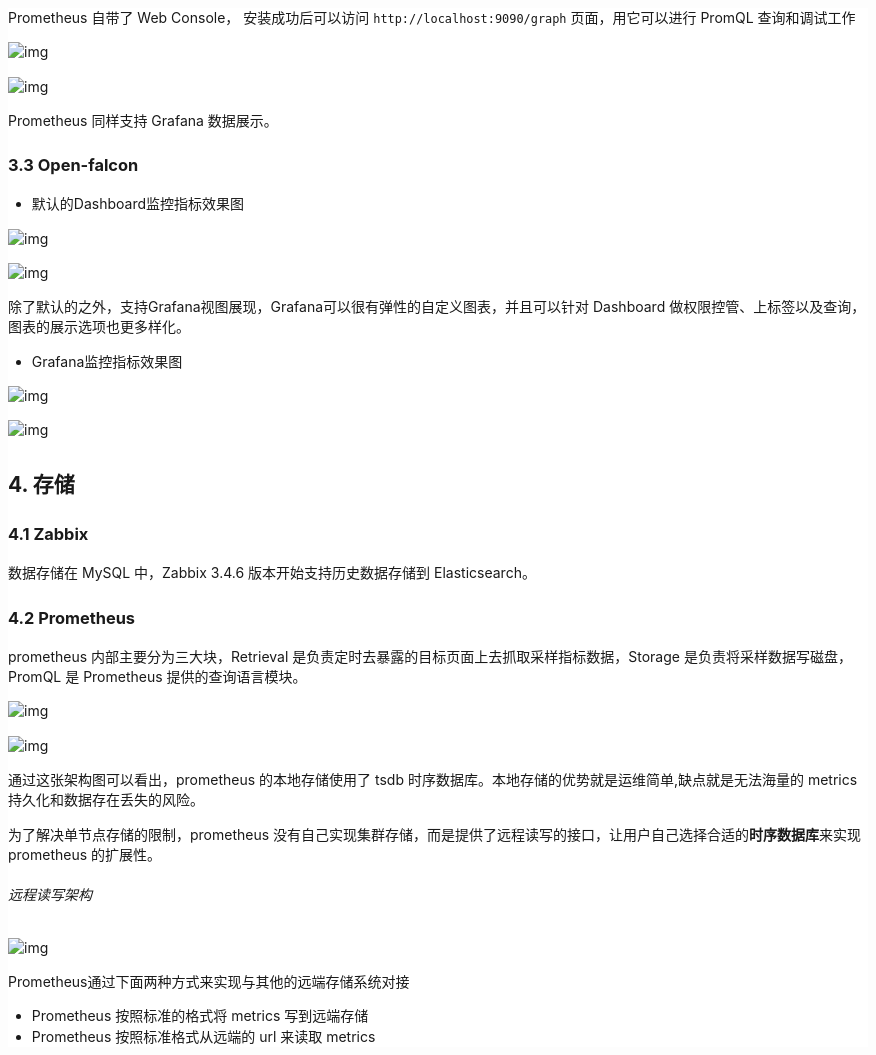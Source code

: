 Prometheus 自带了 Web Console， 安装成功后可以访问 `http://localhost:9090/graph` 页面，用它可以进行 PromQL 查询和调试工作

![img](https://upload-images.jianshu.io/upload_images/15987618-93165424ab63b6cf.png?imageMogr2/auto-orient/strip|imageView2/2/w/1200/format/webp)

![img](https://upload-images.jianshu.io/upload_images/15987618-cdc8686e560a4cec.png?imageMogr2/auto-orient/strip|imageView2/2/w/1200/format/webp)

Prometheus 同样支持 Grafana 数据展示。

### 3.3 Open-falcon

- 默认的Dashboard监控指标效果图

![img](https://upload-images.jianshu.io/upload_images/15987618-37e5ad7ed932a8e7.jpg?imageMogr2/auto-orient/strip|imageView2/2/w/1200/format/webp)



![img](https://upload-images.jianshu.io/upload_images/15987618-8747acabce2729c9.jpg?imageMogr2/auto-orient/strip|imageView2/2/w/1200/format/webp)


除了默认的之外，支持Grafana视图展现，Grafana可以很有弹性的自定义图表，并且可以针对 Dashboard 做权限控管、上标签以及查询，图表的展示选项也更多样化。

- Grafana监控指标效果图

![img](https://upload-images.jianshu.io/upload_images/15987618-eeed465471e9e9b7.jpg?imageMogr2/auto-orient/strip|imageView2/2/w/1200/format/webp)



![img](https://upload-images.jianshu.io/upload_images/15987618-50088130bf6bafd8.jpg?imageMogr2/auto-orient/strip|imageView2/2/w/1200/format/webp)

## 4. 存储

### 4.1 Zabbix

数据存储在 MySQL 中，Zabbix 3.4.6 版本开始支持历史数据存储到 Elasticsearch。

### 4.2 Prometheus

prometheus 内部主要分为三大块，Retrieval 是负责定时去暴露的目标页面上去抓取采样指标数据，Storage 是负责将采样数据写磁盘，PromQL 是 Prometheus 提供的查询语言模块。

![img](https://upload-images.jianshu.io/upload_images/15987618-bc8a277fe9de6973.png?imageMogr2/auto-orient/strip|imageView2/2/w/452/format/webp)

![img](https://upload-images.jianshu.io/upload_images/15987618-fc0ed8335955e7b5.png?imageMogr2/auto-orient/strip|imageView2/2/w/1200/format/webp)

通过这张架构图可以看出，prometheus 的本地存储使用了 tsdb 时序数据库。本地存储的优势就是运维简单,缺点就是无法海量的 metrics 持久化和数据存在丢失的风险。

为了解决单节点存储的限制，prometheus 没有自己实现集群存储，而是提供了远程读写的接口，让用户自己选择合适的**时序数据库**来实现 prometheus 的扩展性。

###### 远程读写架构
![img](https://upload-images.jianshu.io/upload_images/15987618-3cd9f3a0369bdc36.png?imageMogr2/auto-orient/strip|imageView2/2/w/695/format/webp)

Prometheus通过下面两种方式来实现与其他的远端存储系统对接

- Prometheus 按照标准的格式将 metrics 写到远端存储
- Prometheus 按照标准格式从远端的 url 来读取 metrics

